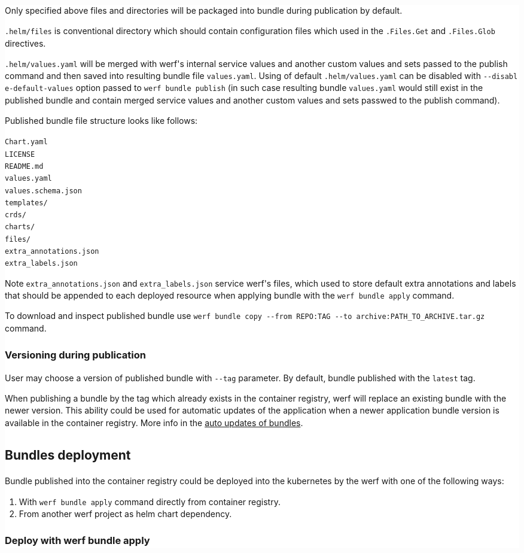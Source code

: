 Only specified above files and directories will be packaged into bundle during publication by default.

`.helm/files` is conventional directory which should contain configuration files which used in the `.Files.Get` and `.Files.Glob` directives.

`.helm/values.yaml` will be merged with werf's internal service values and another custom values and sets passed to the publish command and then saved into resulting bundle file `values.yaml`. Using of default `.helm/values.yaml` can be disabled with `--disable-default-values` option passed to `werf bundle publish` (in such case resulting bundle `values.yaml` would still exist in the published bundle and contain merged service values and another custom values and sets passwed to the publish command).

Published bundle file structure looks like follows:

```
Chart.yaml
LICENSE
README.md
values.yaml
values.schema.json
templates/
crds/
charts/
files/
extra_annotations.json
extra_labels.json
```

Note `extra_annotations.json` and `extra_labels.json` service werf's files, which used to store default extra annotations and labels that should be appended to each deployed resource when applying bundle with the `werf bundle apply` command.

To download and inspect published bundle use `werf bundle copy --from REPO:TAG --to archive:PATH_TO_ARCHIVE.tar.gz` command.

### Versioning during publication

User may choose a version of published bundle with `--tag` parameter. By default, bundle published with the `latest` tag.

When publishing a bundle by the tag which already exists in the container registry, werf will replace an existing bundle with the newer version. This ability could be used for automatic updates of the application when a newer application bundle version is available in the container registry. More info in the [auto updates of bundles](#auto-updates-of-bundles).

## Bundles deployment

Bundle published into the container registry could be deployed into the kubernetes by the werf with one of the following ways:
 1. With `werf bundle apply` command directly from container registry.
 2. From another werf project as helm chart dependency.

### Deploy with werf bundle apply
